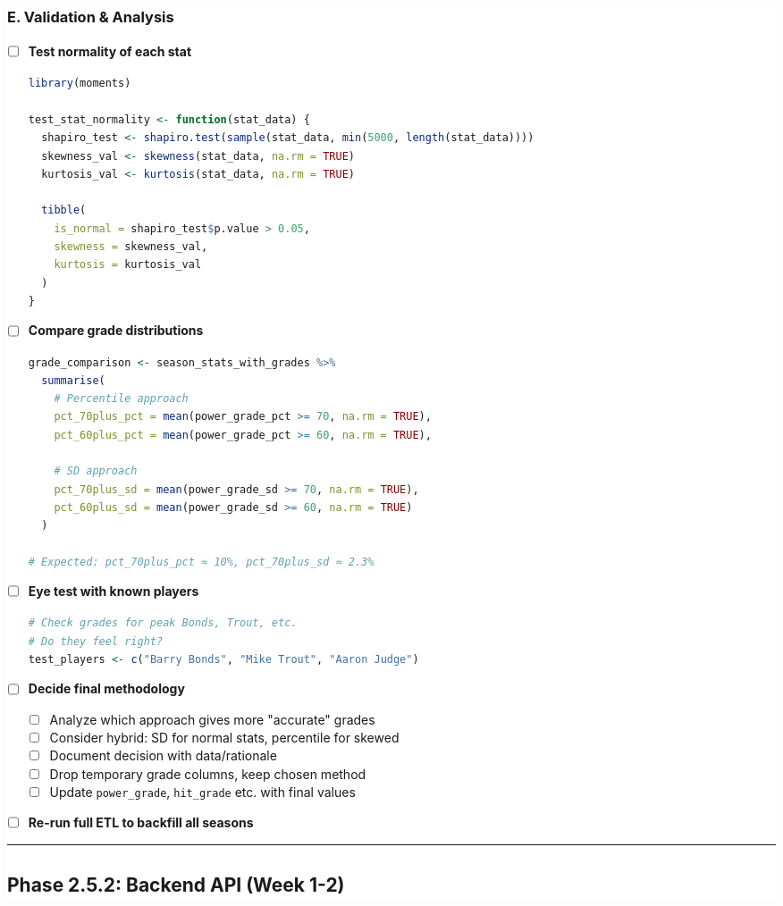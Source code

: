 ### E. Validation & Analysis

- [ ] **Test normality of each stat**
  ```r
  library(moments)
  
  test_stat_normality <- function(stat_data) {
    shapiro_test <- shapiro.test(sample(stat_data, min(5000, length(stat_data))))
    skewness_val <- skewness(stat_data, na.rm = TRUE)
    kurtosis_val <- kurtosis(stat_data, na.rm = TRUE)
    
    tibble(
      is_normal = shapiro_test$p.value > 0.05,
      skewness = skewness_val,
      kurtosis = kurtosis_val
    )
  }
  ```

- [ ] **Compare grade distributions**
  ```r
  grade_comparison <- season_stats_with_grades %>%
    summarise(
      # Percentile approach
      pct_70plus_pct = mean(power_grade_pct >= 70, na.rm = TRUE),
      pct_60plus_pct = mean(power_grade_pct >= 60, na.rm = TRUE),
      
      # SD approach
      pct_70plus_sd = mean(power_grade_sd >= 70, na.rm = TRUE),
      pct_60plus_sd = mean(power_grade_sd >= 60, na.rm = TRUE)
    )
  
  # Expected: pct_70plus_pct ≈ 10%, pct_70plus_sd ≈ 2.3%
  ```

- [ ] **Eye test with known players**
  ```r
  # Check grades for peak Bonds, Trout, etc.
  # Do they feel right?
  test_players <- c("Barry Bonds", "Mike Trout", "Aaron Judge")
  ```

- [ ] **Decide final methodology**
  - [ ] Analyze which approach gives more "accurate" grades
  - [ ] Consider hybrid: SD for normal stats, percentile for skewed
  - [ ] Document decision with data/rationale
  - [ ] Drop temporary grade columns, keep chosen method
  - [ ] Update `power_grade`, `hit_grade` etc. with final values

- [ ] **Re-run full ETL to backfill all seasons**

---

## Phase 2.5.2: Backend API (Week 1-2)
